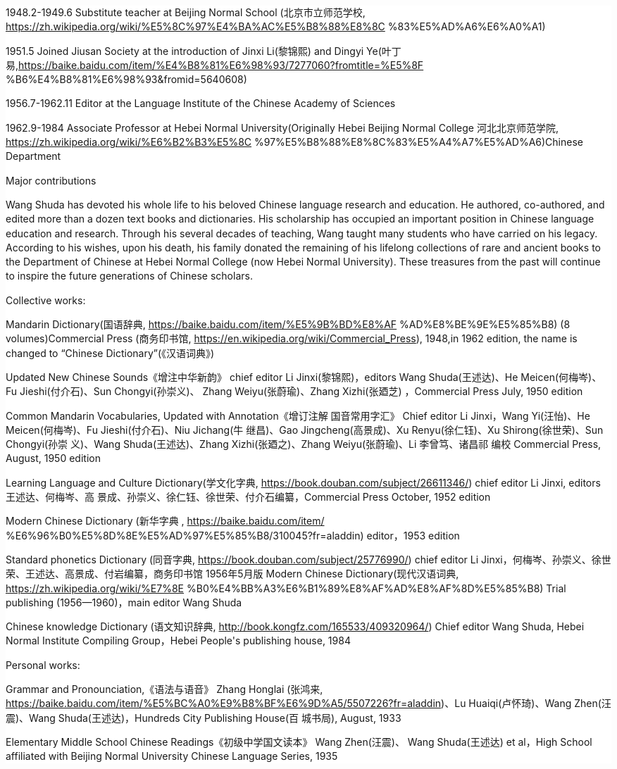 1948.2-1949.6 Substitute teacher at Beijing Normal School (北京市立师范学校, https://zh.wikipedia.org/wiki/%E5%8C%97%E4%BA%AC%E5%B8%88%E8%8C %83%E5%AD%A6%E6%A0%A1)

1951.5 Joined Jiusan Society at the introduction of Jinxi Li(黎锦熙) and Dingyi Ye(叶丁 易,https://baike.baidu.com/item/%E4%B8%81%E6%98%93/7277060?fromtitle=%E5%8F %B6%E4%B8%81%E6%98%93&fromid=5640608)

1956.7-1962.11 Editor at the Language Institute of the Chinese Academy of Sciences

1962.9-1984 Associate Professor at Hebei Normal University(Originally Hebei Beijing Normal College 河北北京师范学院, https://zh.wikipedia.org/wiki/%E6%B2%B3%E5%8C %97%E5%B8%88%E8%8C%83%E5%A4%A7%E5%AD%A6)Chinese Department

Major contributions

Wang Shuda has devoted his whole life to his beloved Chinese language research and education. He authored, co-authored, and edited more than a dozen text books and dictionaries. His scholarship has occupied an important position in Chinese language education and research. Through his several decades of teaching, Wang taught many students who have carried on his legacy. According to his wishes, upon his death, his family donated the remaining of his lifelong collections of rare and ancient books to the Department of Chinese at Hebei Normal College (now Hebei Normal University). These treasures from the past will continue to inspire the future generations of Chinese scholars.

Collective works:

Mandarin Dictionary(国语辞典, https://baike.baidu.com/item/%E5%9B%BD%E8%AF %AD%E8%BE%9E%E5%85%B8) (8 volumes)Commercial Press (商务印书馆, https://en.wikipedia.org/wiki/Commercial_Press), 1948,in 1962 edition, the name is changed to “Chinese Dictionary”(《汉语词典》)

Updated New Chinese Sounds《增注中华新韵》 chief editor Li Jinxi(黎锦熙)，editors Wang Shuda(王述达)、He Meicen(何梅岑)、Fu Jieshi(付介石)、Sun Chongyi(孙崇义)、 Zhang Weiyu(张蔚瑜)、Zhang Xizhi(张廼芝) ，Commercial Press July, 1950 edition

Common Mandarin Vocabularies, Updated with Annotation《增订注解 国音常用字汇》 Chief editor Li Jinxi，Wang Yi(汪怡)、He Meicen(何梅岑)、Fu Jieshi(付介石)、Niu Jichang(牛 继昌)、Gao Jingcheng(高景成)、Xu Renyu(徐仁钰)、Xu Shirong(徐世荣)、Sun Chongyi(孙崇 义)、Wang Shuda(王述达)、Zhang Xizhi(张廼之)、Zhang Weiyu(张蔚瑜)、Li 李曾笃、诸昌祁 编校 Commercial Press, August, 1950 edition
     
Learning Language and Culture Dictionary(学文化字典, https://book.douban.com/subject/26611346/) chief editor Li Jinxi, editors 王述达、何梅岑、高 景成、孙崇义、徐仁钰、徐世荣、付介石编纂，Commercial Press October, 1952 edition

Modern Chinese Dictionary (新华字典 , https://baike.baidu.com/item/ %E6%96%B0%E5%8D%8E%E5%AD%97%E5%85%B8/310045?fr=aladdin) editor，1953 edition

Standard phonetics Dictionary (同音字典, https://book.douban.com/subject/25776990/) chief editor Li Jinxi，何梅岑、孙崇义、徐世荣、王述达、高景成、付岩编纂，商务印书馆 1956年5月版
Modern Chinese Dictionary(现代汉语词典, https://zh.wikipedia.org/wiki/%E7%8E %B0%E4%BB%A3%E6%B1%89%E8%AF%AD%E8%AF%8D%E5%85%B8) Trial publishing (1956—1960)，main editor Wang Shuda

Chinese knowledge Dictionary (语文知识辞典, http://book.kongfz.com/165533/409320964/) Chief editor Wang Shuda, Hebei Normal Institute Compiling Group，Hebei People's publishing house, 1984

Personal works:

Grammar and Pronounciation,《语法与语音》 Zhang Honglai (张鸿来, https://baike.baidu.com/item/%E5%BC%A0%E9%B8%BF%E6%9D%A5/5507226?fr=aladdin)、Lu Huaiqi(卢怀琦)、Wang Zhen(汪震)、Wang Shuda(王述达)，Hundreds City Publishing House(百 城书局), August, 1933

Elementary Middle School Chinese Readings《初级中学国文读本》 Wang Zhen(汪震)、 Wang Shuda(王述达) et al，High School affiliated with Beijing Normal University Chinese Language Series, 1935
